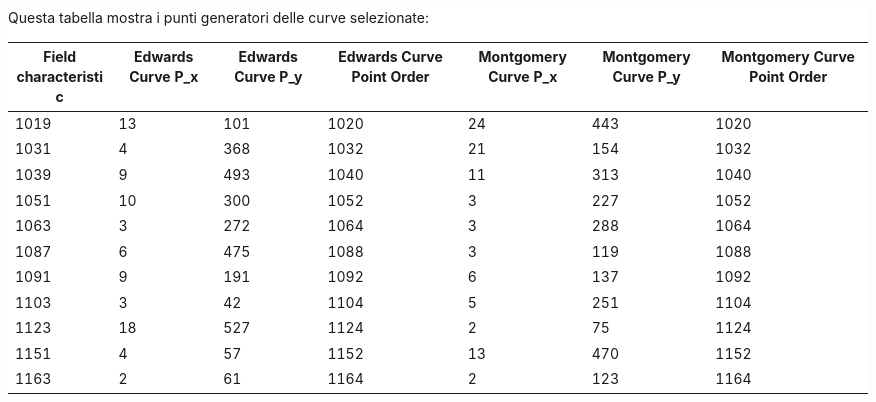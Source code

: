 Questa tabella mostra i punti generatori delle curve selezionate:

| Field characteristic | Edwards Curve P_x | Edwards Curve P_y | Edwards Curve Point Order | Montgomery Curve P_x | Montgomery Curve P_y | Montgomery Curve Point Order | 
|----------------------|-------------------|-------------------|---------------------------|----------------------|----------------------|------------------------------| 
| 1019                 | 13                | 101               | 1020                      | 24                   | 443                  | 1020                         | 
| 1031                 | 4                 | 368               | 1032                      | 21                   | 154                  | 1032                         | 
| 1039                 | 9                 | 493               | 1040                      | 11                   | 313                  | 1040                         | 
| 1051                 | 10                | 300               | 1052                      | 3                    | 227                  | 1052                         | 
| 1063                 | 3                 | 272               | 1064                      | 3                    | 288                  | 1064                         | 
| 1087                 | 6                 | 475               | 1088                      | 3                    | 119                  | 1088                         | 
| 1091                 | 9                 | 191               | 1092                      | 6                    | 137                  | 1092                         | 
| 1103                 | 3                 | 42                | 1104                      | 5                    | 251                  | 1104                         | 
| 1123                 | 18                | 527               | 1124                      | 2                    | 75                   | 1124                         | 
| 1151                 | 4                 | 57                | 1152                      | 13                   | 470                  | 1152                         | 
| 1163                 | 2                 | 61                | 1164                      | 2                    | 123                  | 1164                         | 
